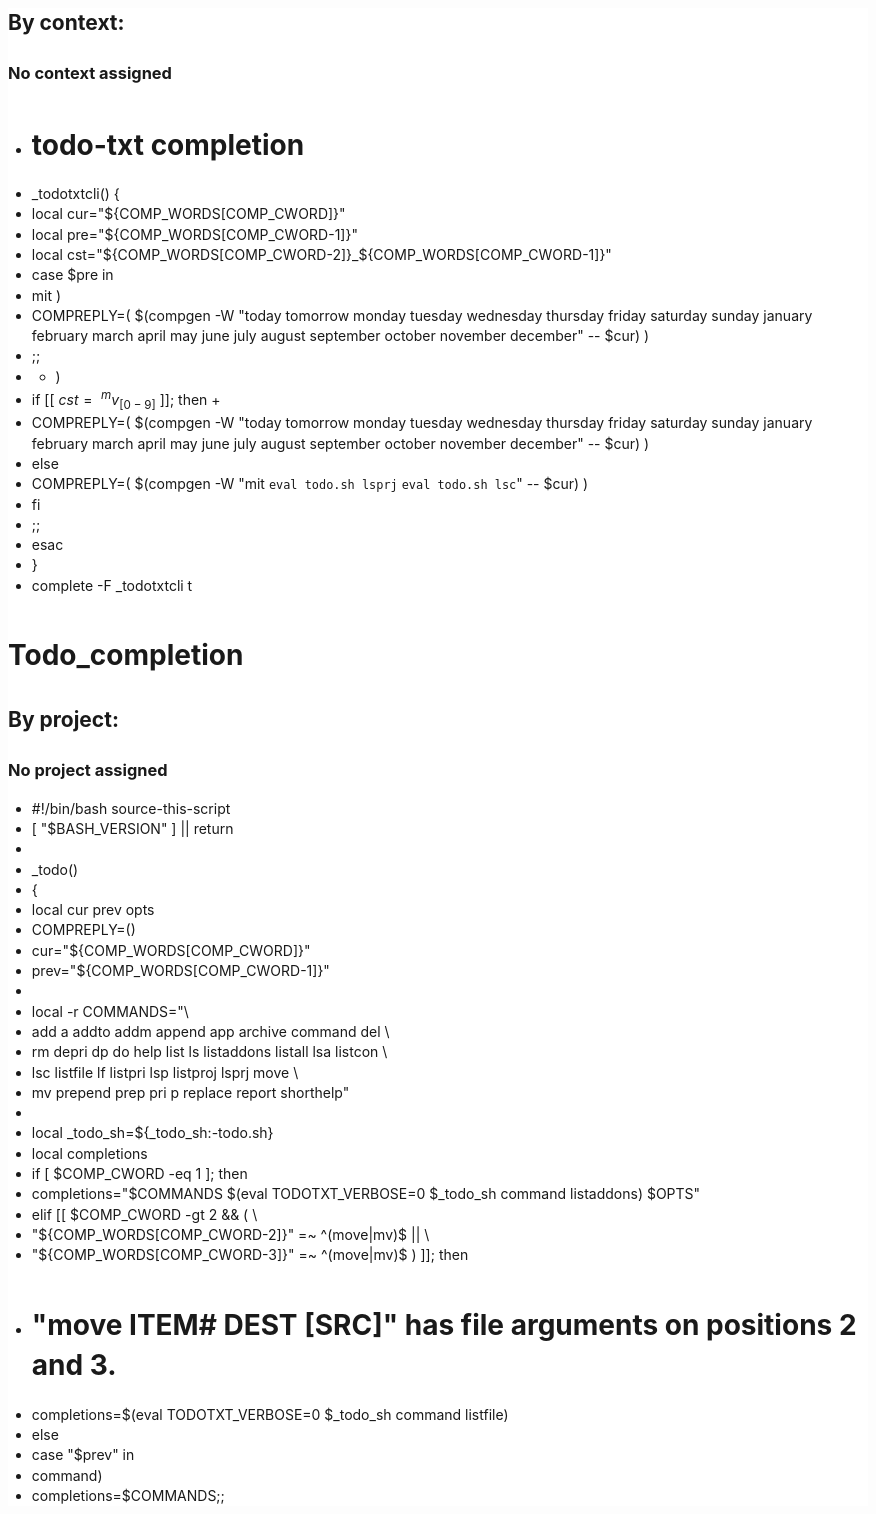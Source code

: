 
By context:
-----------

### No context assigned ###
* # todo-txt completion
* _todotxtcli() {
* local cur="${COMP_WORDS[COMP_CWORD]}"
* local pre="${COMP_WORDS[COMP_CWORD-1]}"
* local cst="${COMP_WORDS[COMP_CWORD-2]}_${COMP_WORDS[COMP_CWORD-1]}"
* case $pre in
* mit )
* COMPREPLY=( $(compgen -W "today tomorrow monday tuesday wednesday thursday friday saturday sunday january february march april may june july august september october november december" -- $cur) )
* ;;
* * )
* if [[ $cst =~ ^mv_[0-9]$ ]]; then +
* COMPREPLY=( $(compgen -W "today tomorrow monday tuesday wednesday thursday friday saturday sunday january february march april may june july august september october november december" -- $cur) )
* else
* COMPREPLY=( $(compgen -W "mit `eval todo.sh lsprj` `eval todo.sh lsc`" -- $cur) )
* fi
* ;;
* esac
* }
* complete -F _todotxtcli t


Todo_completion
===============


By project:
-----------

### No project assigned ###
* #!/bin/bash source-this-script
* [ "$BASH_VERSION" ] || return
* 
* _todo()
* {
* local cur prev opts
* COMPREPLY=()
* cur="${COMP_WORDS[COMP_CWORD]}"
* prev="${COMP_WORDS[COMP_CWORD-1]}"
* 
* local -r COMMANDS="\
* add a addto addm append app archive command del \
* rm depri dp do help list ls listaddons listall lsa listcon \
* lsc listfile lf listpri lsp listproj lsprj move \
* mv prepend prep pri p replace report shorthelp"
* 
* local _todo_sh=${_todo_sh:-todo.sh}
* local completions
* if [ $COMP_CWORD -eq 1 ]; then
* completions="$COMMANDS $(eval TODOTXT_VERBOSE=0 $_todo_sh command listaddons) $OPTS"
* elif [[ $COMP_CWORD -gt 2 && ( \
* "${COMP_WORDS[COMP_CWORD-2]}" =~ ^(move|mv)$ || \
* "${COMP_WORDS[COMP_CWORD-3]}" =~ ^(move|mv)$ ) ]]; then
* # "move ITEM# DEST [SRC]" has file arguments on positions 2 and 3.
* completions=$(eval TODOTXT_VERBOSE=0 $_todo_sh command listfile)
* else
* case "$prev" in
* command)
* completions=$COMMANDS;;
